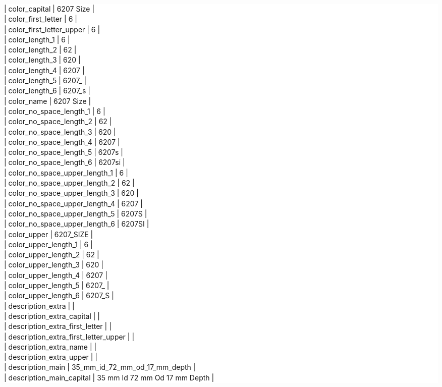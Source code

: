 | color_capital | 6207 Size |  
| color_first_letter | 6 |  
| color_first_letter_upper | 6 |  
| color_length_1 | 6 |  
| color_length_2 | 62 |  
| color_length_3 | 620 |  
| color_length_4 | 6207 |  
| color_length_5 | 6207_ |  
| color_length_6 | 6207_s |  
| color_name | 6207 Size |  
| color_no_space_length_1 | 6 |  
| color_no_space_length_2 | 62 |  
| color_no_space_length_3 | 620 |  
| color_no_space_length_4 | 6207 |  
| color_no_space_length_5 | 6207s |  
| color_no_space_length_6 | 6207si |  
| color_no_space_upper_length_1 | 6 |  
| color_no_space_upper_length_2 | 62 |  
| color_no_space_upper_length_3 | 620 |  
| color_no_space_upper_length_4 | 6207 |  
| color_no_space_upper_length_5 | 6207S |  
| color_no_space_upper_length_6 | 6207SI |  
| color_upper | 6207_SIZE |  
| color_upper_length_1 | 6 |  
| color_upper_length_2 | 62 |  
| color_upper_length_3 | 620 |  
| color_upper_length_4 | 6207 |  
| color_upper_length_5 | 6207_ |  
| color_upper_length_6 | 6207_S |  
| description_extra |  |  
| description_extra_capital |  |  
| description_extra_first_letter |  |  
| description_extra_first_letter_upper |  |  
| description_extra_name |  |  
| description_extra_upper |  |  
| description_main | 35_mm_id_72_mm_od_17_mm_depth |  
| description_main_capital | 35 mm Id 72 mm Od 17 mm Depth |  